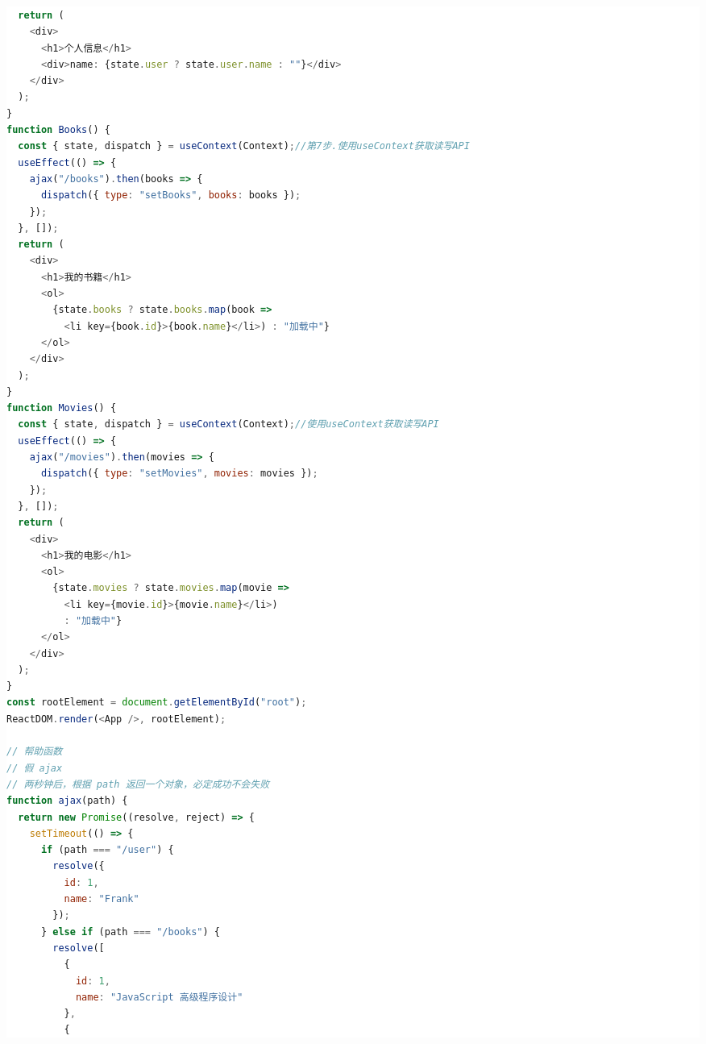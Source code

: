 ```js
  return (
    <div>
      <h1>个人信息</h1>
      <div>name: {state.user ? state.user.name : ""}</div>
    </div>
  );
}
function Books() {
  const { state, dispatch } = useContext(Context);//第7步.使用useContext获取读写API
  useEffect(() => {
    ajax("/books").then(books => {
      dispatch({ type: "setBooks", books: books });
    });
  }, []);
  return (
    <div>
      <h1>我的书籍</h1>
      <ol>
        {state.books ? state.books.map(book =>
          <li key={book.id}>{book.name}</li>) : "加载中"}
      </ol>
    </div>
  );
}
function Movies() {
  const { state, dispatch } = useContext(Context);//使用useContext获取读写API
  useEffect(() => {
    ajax("/movies").then(movies => {
      dispatch({ type: "setMovies", movies: movies });
    });
  }, []);
  return (
    <div>
      <h1>我的电影</h1>
      <ol>
        {state.movies ? state.movies.map(movie => 
          <li key={movie.id}>{movie.name}</li>)
          : "加载中"}
      </ol>
    </div>
  );
}
const rootElement = document.getElementById("root");
ReactDOM.render(<App />, rootElement);

// 帮助函数
// 假 ajax
// 两秒钟后，根据 path 返回一个对象，必定成功不会失败
function ajax(path) {
  return new Promise((resolve, reject) => {
    setTimeout(() => {
      if (path === "/user") {
        resolve({
          id: 1,
          name: "Frank"
        });
      } else if (path === "/books") {
        resolve([
          {
            id: 1,
            name: "JavaScript 高级程序设计"
          },
          {
```